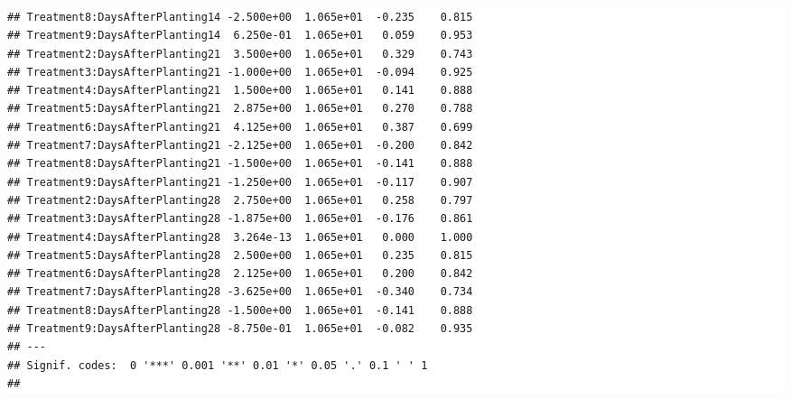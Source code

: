     ## Treatment8:DaysAfterPlanting14 -2.500e+00  1.065e+01  -0.235    0.815    
    ## Treatment9:DaysAfterPlanting14  6.250e-01  1.065e+01   0.059    0.953    
    ## Treatment2:DaysAfterPlanting21  3.500e+00  1.065e+01   0.329    0.743    
    ## Treatment3:DaysAfterPlanting21 -1.000e+00  1.065e+01  -0.094    0.925    
    ## Treatment4:DaysAfterPlanting21  1.500e+00  1.065e+01   0.141    0.888    
    ## Treatment5:DaysAfterPlanting21  2.875e+00  1.065e+01   0.270    0.788    
    ## Treatment6:DaysAfterPlanting21  4.125e+00  1.065e+01   0.387    0.699    
    ## Treatment7:DaysAfterPlanting21 -2.125e+00  1.065e+01  -0.200    0.842    
    ## Treatment8:DaysAfterPlanting21 -1.500e+00  1.065e+01  -0.141    0.888    
    ## Treatment9:DaysAfterPlanting21 -1.250e+00  1.065e+01  -0.117    0.907    
    ## Treatment2:DaysAfterPlanting28  2.750e+00  1.065e+01   0.258    0.797    
    ## Treatment3:DaysAfterPlanting28 -1.875e+00  1.065e+01  -0.176    0.861    
    ## Treatment4:DaysAfterPlanting28  3.264e-13  1.065e+01   0.000    1.000    
    ## Treatment5:DaysAfterPlanting28  2.500e+00  1.065e+01   0.235    0.815    
    ## Treatment6:DaysAfterPlanting28  2.125e+00  1.065e+01   0.200    0.842    
    ## Treatment7:DaysAfterPlanting28 -3.625e+00  1.065e+01  -0.340    0.734    
    ## Treatment8:DaysAfterPlanting28 -1.500e+00  1.065e+01  -0.141    0.888    
    ## Treatment9:DaysAfterPlanting28 -8.750e-01  1.065e+01  -0.082    0.935    
    ## ---
    ## Signif. codes:  0 '***' 0.001 '**' 0.01 '*' 0.05 '.' 0.1 ' ' 1
    ## 
